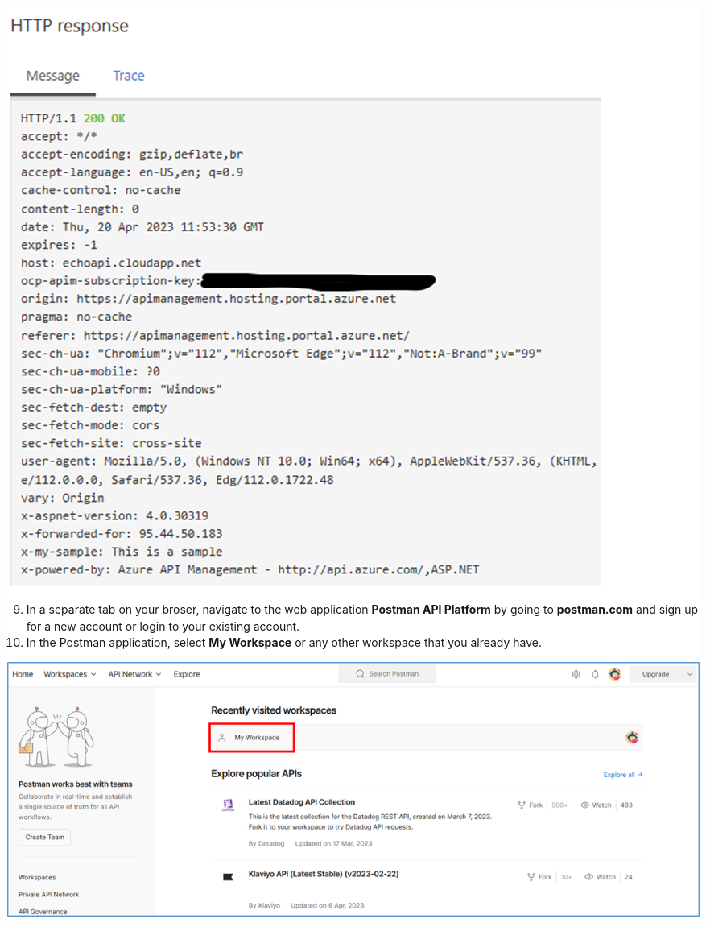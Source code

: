 ![](../Images/api22.png?raw=true)
 
9.	In a separate tab on your broser, navigate to the web application **Postman API Platform** by going to **postman.com** and sign up for a new account or login to your existing account.
10.	In the Postman application, select **My Workspace** or any other workspace that you already have.
 
![](../Images/api23.png?raw=true)
